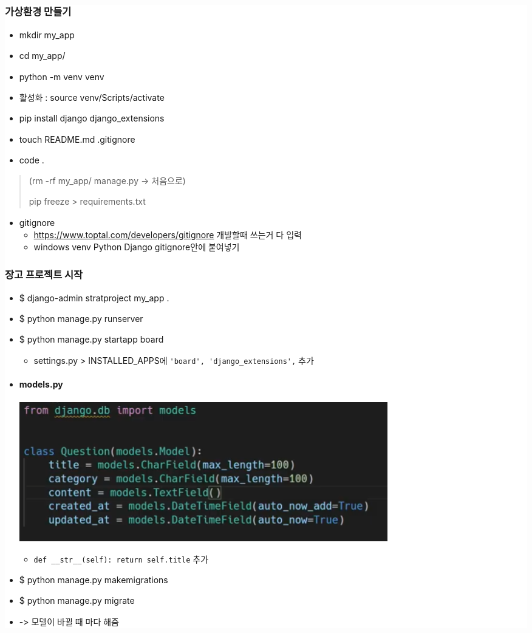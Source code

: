 ### 가상환경 만들기

* mkdir my_app
* cd my_app/
* python -m venv venv
* 활성화 : source venv/Scripts/activate

* pip install django django_extensions
* touch README.md .gitignore
* code .

> (rm -rf my_app/ manage.py -> 처음으로)
>
> pip freeze > requirements.txt



* gitignore
  * https://www.toptal.com/developers/gitignore
    개발할때 쓰는거 다 입력
  * windows venv Python Django
    gitignore안에 붙여넣기



### 장고 프로젝트 시작

* $ django-admin stratproject my_app .
* $ python manage.py runserver

* $ python manage.py startapp board 

  * settings.py > INSTALLED_APPS에 `'board', 'django_extensions',` 추가



* #### models.py

  ![image-20210903100543535](md-images/image-20210903100543535.png)

  + `def __str__(self): return self.title` 추가 

* $ python manage.py makemigrations 

* $ python manage.py migrate

* -> 모델이 바뀔 때 마다 해줌
